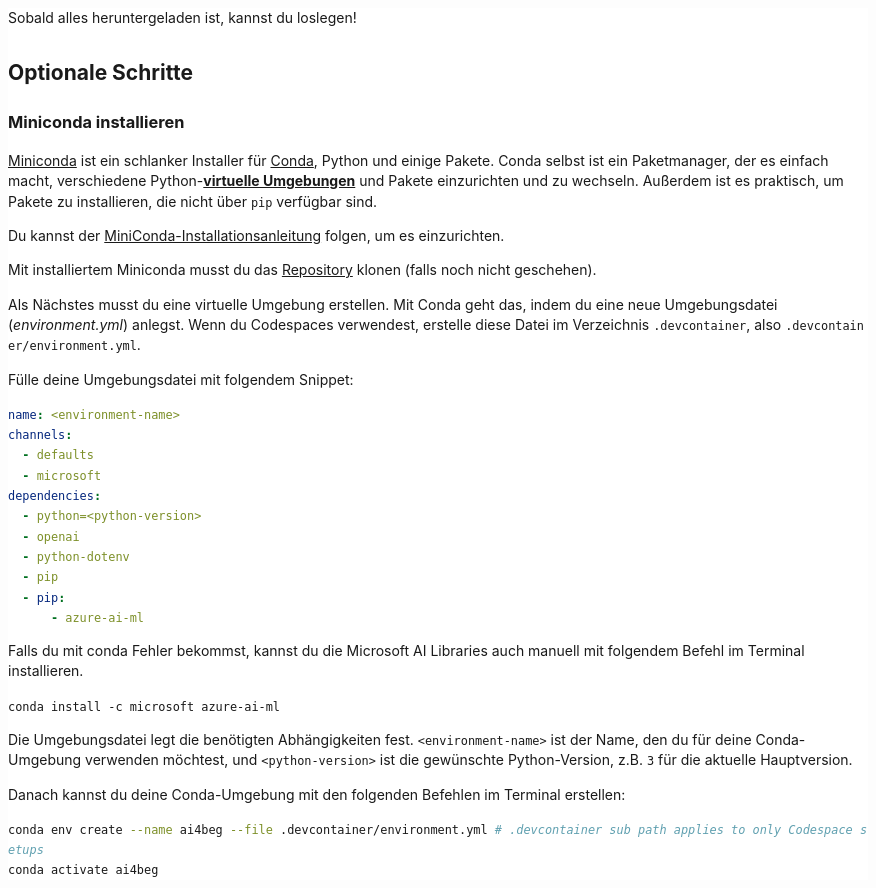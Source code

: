 Sobald alles heruntergeladen ist, kannst du loslegen!

## Optionale Schritte

### Miniconda installieren

[Miniconda](https://conda.io/en/latest/miniconda.html?WT.mc_id=academic-105485-koreyst) ist ein schlanker Installer für [Conda](https://docs.conda.io/en/latest?WT.mc_id=academic-105485-koreyst), Python und einige Pakete.
Conda selbst ist ein Paketmanager, der es einfach macht, verschiedene Python-[**virtuelle Umgebungen**](https://docs.python.org/3/tutorial/venv.html?WT.mc_id=academic-105485-koreyst) und Pakete einzurichten und zu wechseln. Außerdem ist es praktisch, um Pakete zu installieren, die nicht über `pip` verfügbar sind.

Du kannst der [MiniConda-Installationsanleitung](https://docs.anaconda.com/free/miniconda/#quick-command-line-install?WT.mc_id=academic-105485-koreyst) folgen, um es einzurichten.

Mit installiertem Miniconda musst du das [Repository](https://github.com/microsoft/generative-ai-for-beginners/fork?WT.mc_id=academic-105485-koreyst) klonen (falls noch nicht geschehen).

Als Nächstes musst du eine virtuelle Umgebung erstellen. Mit Conda geht das, indem du eine neue Umgebungsdatei (_environment.yml_) anlegst. Wenn du Codespaces verwendest, erstelle diese Datei im Verzeichnis `.devcontainer`, also `.devcontainer/environment.yml`.

Fülle deine Umgebungsdatei mit folgendem Snippet:

```yml
name: <environment-name>
channels:
  - defaults
  - microsoft
dependencies:
  - python=<python-version>
  - openai
  - python-dotenv
  - pip
  - pip:
      - azure-ai-ml
```

Falls du mit conda Fehler bekommst, kannst du die Microsoft AI Libraries auch manuell mit folgendem Befehl im Terminal installieren.

```
conda install -c microsoft azure-ai-ml
```

Die Umgebungsdatei legt die benötigten Abhängigkeiten fest. `<environment-name>` ist der Name, den du für deine Conda-Umgebung verwenden möchtest, und `<python-version>` ist die gewünschte Python-Version, z.B. `3` für die aktuelle Hauptversion.

Danach kannst du deine Conda-Umgebung mit den folgenden Befehlen im Terminal erstellen:

```bash
conda env create --name ai4beg --file .devcontainer/environment.yml # .devcontainer sub path applies to only Codespace setups
conda activate ai4beg
```
